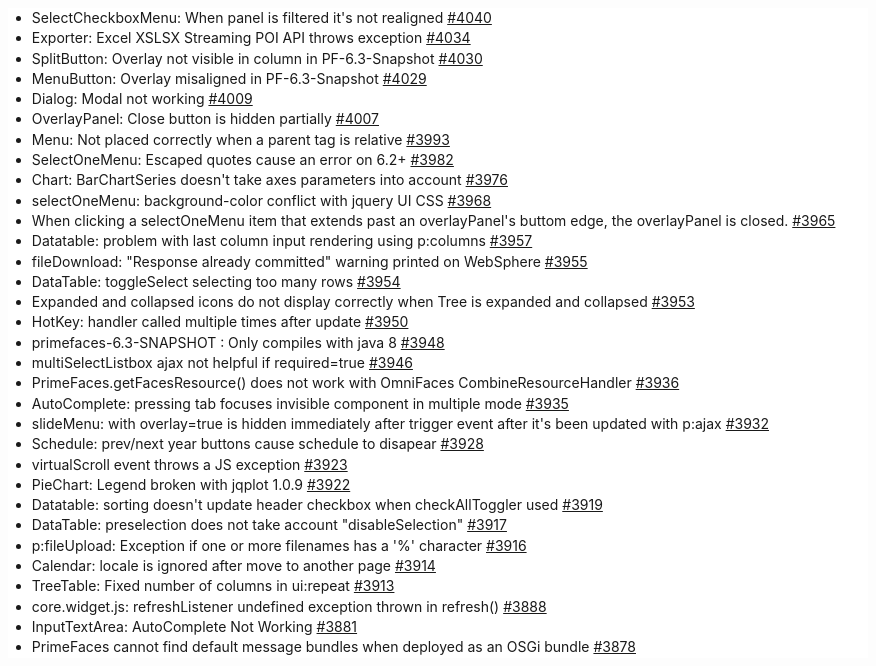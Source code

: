 - SelectCheckboxMenu: When panel is filtered it's not realigned [\#4040](https://github.com/primefaces/primefaces/issues/4040)
- Exporter: Excel XSLSX Streaming POI API throws exception [\#4034](https://github.com/primefaces/primefaces/issues/4034)
- SplitButton: Overlay not visible in column in PF-6.3-Snapshot [\#4030](https://github.com/primefaces/primefaces/issues/4030)
- MenuButton: Overlay misaligned in PF-6.3-Snapshot [\#4029](https://github.com/primefaces/primefaces/issues/4029)
- Dialog: Modal not working [\#4009](https://github.com/primefaces/primefaces/issues/4009)
- OverlayPanel: Close button is hidden partially [\#4007](https://github.com/primefaces/primefaces/issues/4007)
- Menu: Not placed correctly when a parent tag is relative [\#3993](https://github.com/primefaces/primefaces/issues/3993)
- SelectOneMenu: Escaped quotes cause an error on 6.2+ [\#3982](https://github.com/primefaces/primefaces/issues/3982)
- Chart: BarChartSeries doesn't take axes parameters into account [\#3976](https://github.com/primefaces/primefaces/issues/3976)
- selectOneMenu: background-color conflict with jquery UI CSS [\#3968](https://github.com/primefaces/primefaces/issues/3968)
-  When clicking a selectOneMenu item that extends past an overlayPanel's buttom edge, the overlayPanel is closed. [\#3965](https://github.com/primefaces/primefaces/issues/3965)
- Datatable: problem with last column input rendering using p:columns  [\#3957](https://github.com/primefaces/primefaces/issues/3957)
- fileDownload: "Response already committed" warning printed on WebSphere [\#3955](https://github.com/primefaces/primefaces/issues/3955)
- DataTable: toggleSelect selecting too many rows [\#3954](https://github.com/primefaces/primefaces/issues/3954)
- Expanded and collapsed icons do not display correctly when Tree is expanded and collapsed [\#3953](https://github.com/primefaces/primefaces/issues/3953)
- HotKey: handler called multiple times after update [\#3950](https://github.com/primefaces/primefaces/issues/3950)
- primefaces-6.3-SNAPSHOT : Only compiles with java 8 [\#3948](https://github.com/primefaces/primefaces/issues/3948)
- multiSelectListbox ajax not helpful if required=true [\#3946](https://github.com/primefaces/primefaces/issues/3946)
- PrimeFaces.getFacesResource\(\) does not work with OmniFaces CombineResourceHandler [\#3936](https://github.com/primefaces/primefaces/issues/3936)
- AutoComplete: pressing tab focuses invisible component in multiple mode [\#3935](https://github.com/primefaces/primefaces/issues/3935)
- slideMenu: with overlay=true is hidden immediately after trigger event after it's been updated with p:ajax [\#3932](https://github.com/primefaces/primefaces/issues/3932)
- Schedule: prev/next year buttons cause schedule to disapear [\#3928](https://github.com/primefaces/primefaces/issues/3928)
- virtualScroll event throws a JS exception [\#3923](https://github.com/primefaces/primefaces/issues/3923)
- PieChart: Legend broken with jqplot 1.0.9 [\#3922](https://github.com/primefaces/primefaces/issues/3922)
- Datatable: sorting doesn't update header checkbox when checkAllToggler used [\#3919](https://github.com/primefaces/primefaces/issues/3919)
- DataTable: preselection does not take account "disableSelection" [\#3917](https://github.com/primefaces/primefaces/issues/3917)
- p:fileUpload: Exception if one or more filenames has a '%' character [\#3916](https://github.com/primefaces/primefaces/issues/3916)
- Calendar: locale is ignored after move to another page [\#3914](https://github.com/primefaces/primefaces/issues/3914)
- TreeTable: Fixed number of columns in ui:repeat [\#3913](https://github.com/primefaces/primefaces/issues/3913)
- core.widget.js: refreshListener undefined exception thrown in refresh\(\) [\#3888](https://github.com/primefaces/primefaces/issues/3888)
- InputTextArea: AutoComplete Not Working [\#3881](https://github.com/primefaces/primefaces/issues/3881)
- PrimeFaces cannot find default message bundles when deployed as an OSGi bundle [\#3878](https://github.com/primefaces/primefaces/issues/3878)